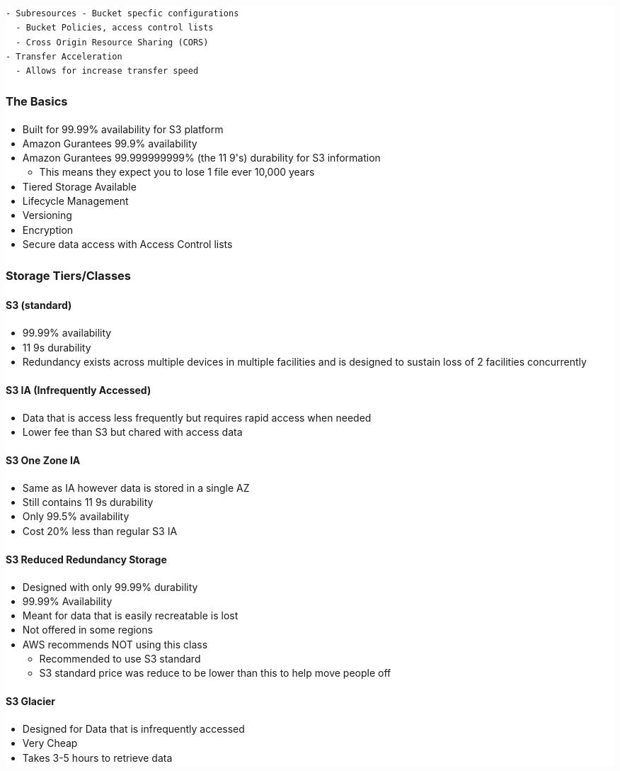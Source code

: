     - Subresources - Bucket specfic configurations
      - Bucket Policies, access control lists
      - Cross Origin Resource Sharing (CORS)
    - Transfer Acceleration
      - Allows for increase transfer speed

### The Basics

- Built for 99.99% availability for S3 platform
- Amazon Gurantees 99.9% availability
- Amazon Gurantees 99.999999999% (the 11 9's) durability for S3 information
  - This means they expect you to lose 1 file ever 10,000 years
- Tiered Storage Available
- Lifecycle Management
- Versioning
- Encryption
- Secure data access with Access Control lists

### Storage Tiers/Classes

#### S3 (standard)

- 99.99% availability
- 11 9s durability
- Redundancy exists across multiple devices in multiple facilities and is designed to sustain loss of 2 facilities concurrently

#### S3 IA (Infrequently Accessed)

- Data that is access less frequently but requires rapid access when needed
- Lower fee than S3 but chared with access data

#### S3 One Zone IA

- Same as IA however data is stored in a single AZ
- Still contains 11 9s durability
- Only 99.5% availability
- Cost 20% less than regular S3 IA

#### S3 Reduced Redundancy Storage

- Designed with only 99.99% durability
- 99.99% Availability
- Meant for data that is easily recreatable is lost
- Not offered in some regions
- AWS recommends NOT using this class
  - Recommended to use S3 standard
  - S3 standard price was reduce to be lower than this to help move people off

#### S3 Glacier

- Designed for Data that is infrequently accessed
- Very Cheap
- Takes 3-5 hours to retrieve data
